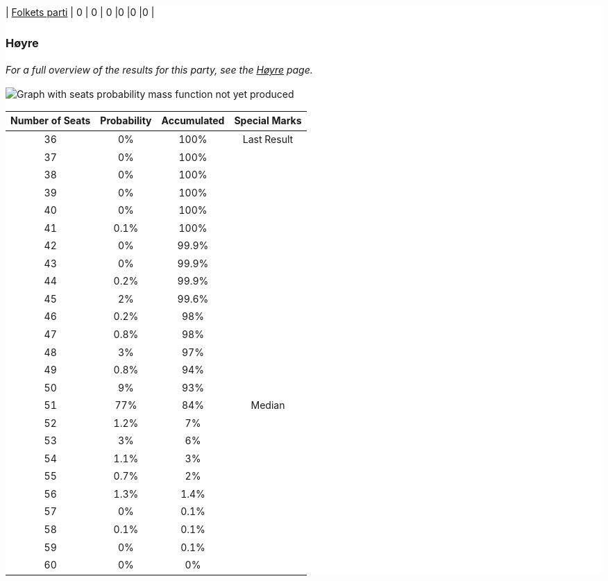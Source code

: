| <a href="#folkets-parti">Folkets parti</a> | 0 | 0 | 0 |0 |0 |0 |

### Høyre

*For a full overview of the results for this party, see the [Høyre](party-høyre.html) page.*

![Graph with seats probability mass function not yet produced](2023-09-06-Norfakta-seats-pmf-høyre.png "Seats Probability Mass Function")

| Number of Seats | Probability | Accumulated | Special Marks |
|:---------------:|:-----------:|:-----------:|:-------------:|
| 36 | 0% | 100% | Last Result |
| 37 | 0% | 100% |  |
| 38 | 0% | 100% |  |
| 39 | 0% | 100% |  |
| 40 | 0% | 100% |  |
| 41 | 0.1% | 100% |  |
| 42 | 0% | 99.9% |  |
| 43 | 0% | 99.9% |  |
| 44 | 0.2% | 99.9% |  |
| 45 | 2% | 99.6% |  |
| 46 | 0.2% | 98% |  |
| 47 | 0.8% | 98% |  |
| 48 | 3% | 97% |  |
| 49 | 0.8% | 94% |  |
| 50 | 9% | 93% |  |
| 51 | 77% | 84% | Median |
| 52 | 1.2% | 7% |  |
| 53 | 3% | 6% |  |
| 54 | 1.1% | 3% |  |
| 55 | 0.7% | 2% |  |
| 56 | 1.3% | 1.4% |  |
| 57 | 0% | 0.1% |  |
| 58 | 0.1% | 0.1% |  |
| 59 | 0% | 0.1% |  |
| 60 | 0% | 0% |  |
